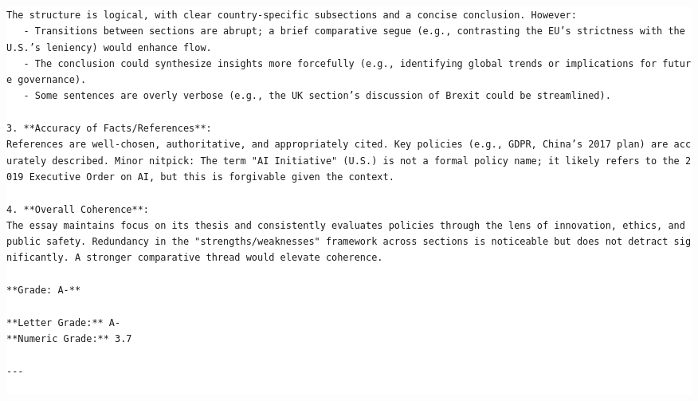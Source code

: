 ```
The structure is logical, with clear country-specific subsections and a concise conclusion. However:  
   - Transitions between sections are abrupt; a brief comparative segue (e.g., contrasting the EU’s strictness with the U.S.’s leniency) would enhance flow.  
   - The conclusion could synthesize insights more forcefully (e.g., identifying global trends or implications for future governance).  
   - Some sentences are overly verbose (e.g., the UK section’s discussion of Brexit could be streamlined).  

3. **Accuracy of Facts/References**:  
References are well-chosen, authoritative, and appropriately cited. Key policies (e.g., GDPR, China’s 2017 plan) are accurately described. Minor nitpick: The term "AI Initiative" (U.S.) is not a formal policy name; it likely refers to the 2019 Executive Order on AI, but this is forgivable given the context.  

4. **Overall Coherence**:  
The essay maintains focus on its thesis and consistently evaluates policies through the lens of innovation, ethics, and public safety. Redundancy in the "strengths/weaknesses" framework across sections is noticeable but does not detract significantly. A stronger comparative thread would elevate coherence.  

**Grade: A-**

**Letter Grade:** A-
**Numeric Grade:** 3.7

---

